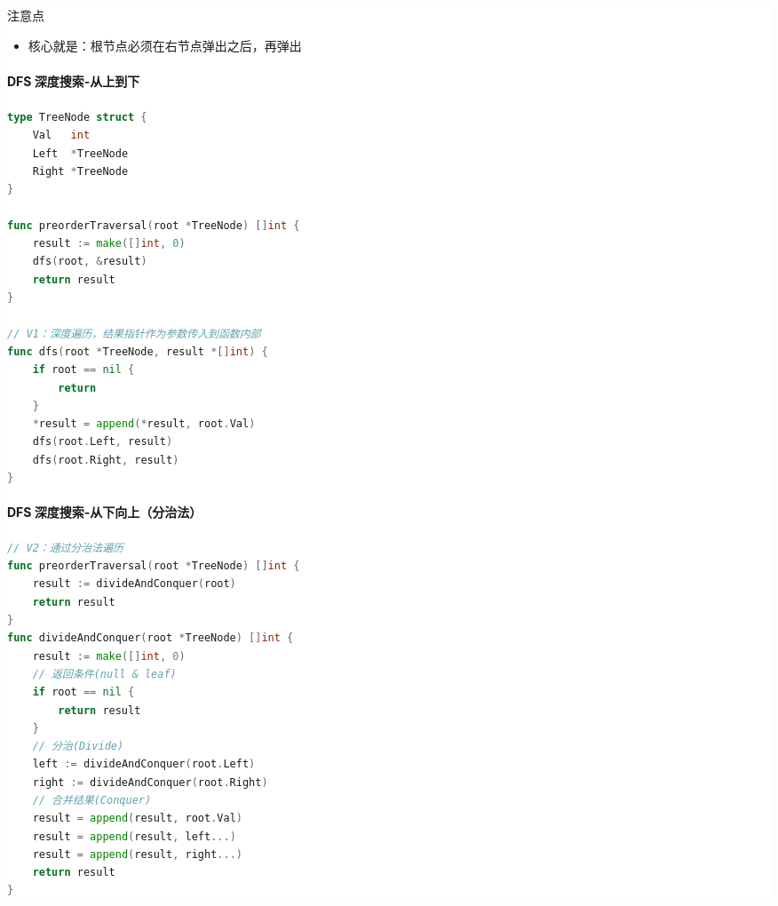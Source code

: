 注意点

- 核心就是：根节点必须在右节点弹出之后，再弹出

#### DFS 深度搜索-从上到下

```go
type TreeNode struct {
    Val   int
    Left  *TreeNode
    Right *TreeNode
}

func preorderTraversal(root *TreeNode) []int {
    result := make([]int, 0)
    dfs(root, &result)
    return result
}

// V1：深度遍历，结果指针作为参数传入到函数内部
func dfs(root *TreeNode, result *[]int) {
    if root == nil {
        return
    }
    *result = append(*result, root.Val)
    dfs(root.Left, result)
    dfs(root.Right, result)
}
```

#### DFS 深度搜索-从下向上（分治法）

```go
// V2：通过分治法遍历
func preorderTraversal(root *TreeNode) []int {
    result := divideAndConquer(root)
    return result
}
func divideAndConquer(root *TreeNode) []int {
    result := make([]int, 0)
    // 返回条件(null & leaf)
    if root == nil {
        return result
    }
    // 分治(Divide)
    left := divideAndConquer(root.Left)
    right := divideAndConquer(root.Right)
    // 合并结果(Conquer)
    result = append(result, root.Val)
    result = append(result, left...)
    result = append(result, right...)
    return result
}
```
